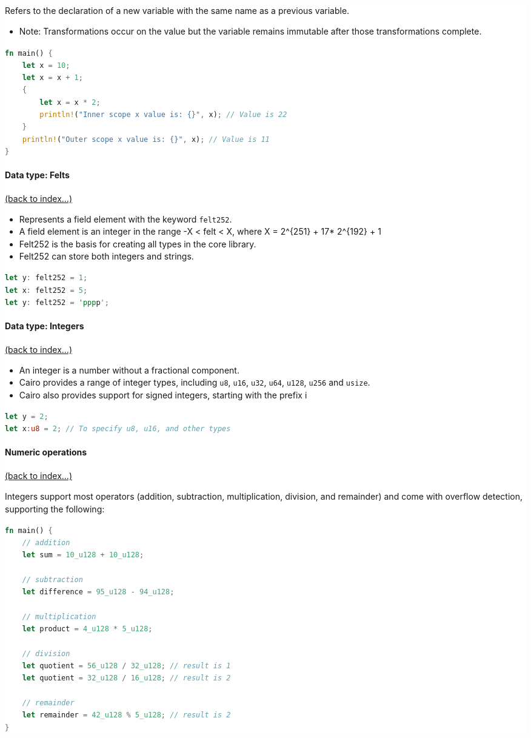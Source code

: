 Refers to the declaration of a new variable with the same name as a previous variable.
- Note: Transformations occur on the value but the variable remains immutable after those transformations complete.

```rust
fn main() {
    let x = 10;
    let x = x + 1;
    {
        let x = x * 2;
        println!("Inner scope x value is: {}", x); // Value is 22
    }
    println!("Outer scope x value is: {}", x); // Value is 11
}
```

#### Data type: Felts 
[(back to index...)](#cairo-syntax-cheatsheet)

- Represents a field element with the keyword `felt252`.
- A field element is an integer in the range -X < felt < X, where X = 2^{251} + 17* 2^{192} + 1
- Felt252 is the basis for creating all types in the core library.
- Felt252 can store both integers and strings. 

```rust
let y: felt252 = 1;
let x: felt252 = 5;
let y: felt252 = 'pppp';
```

#### Data type: Integers 
[(back to index...)](#cairo-syntax-cheatsheet)

- An integer is a number without a fractional component.
- Cairo provides a range of integer types, including `u8`, `u16`, `u32`, `u64`, `u128`, `u256` and `usize`.
- Cairo also provides support for signed integers, starting with the prefix i

```rust
let y = 2;
let x:u8 = 2; // To specify u8, u16, and other types
```
<div style="page-break-after: always;"></div>

#### Numeric operations 
[(back to index...)](#cairo-syntax-cheatsheet)

Integers support most operators (addition, subtraction, multiplication, division, and remainder) and come with overflow detection, supporting the following:

```rust
fn main() {
    // addition
    let sum = 10_u128 + 10_u128;

    // subtraction
    let difference = 95_u128 - 94_u128;

    // multiplication
    let product = 4_u128 * 5_u128;

    // division
    let quotient = 56_u128 / 32_u128; // result is 1
    let quotient = 32_u128 / 16_u128; // result is 2

    // remainder
    let remainder = 42_u128 % 5_u128; // result is 2
}
```